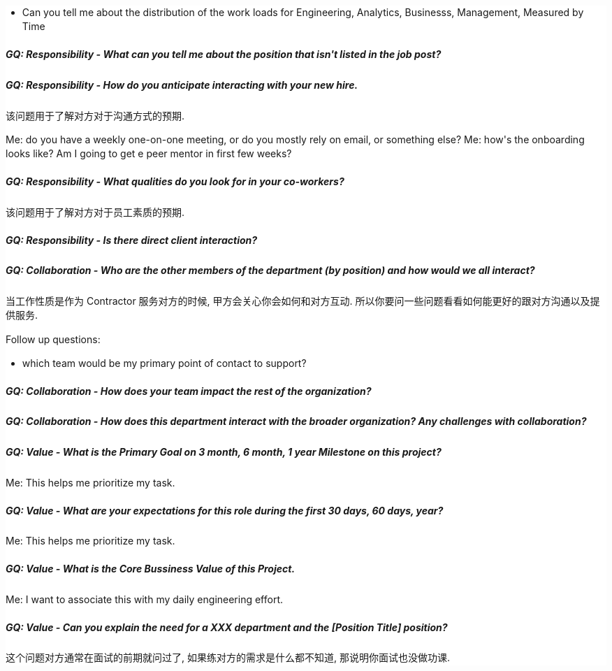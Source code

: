 - Can you tell me about the distribution of the work loads for Engineering, Analytics, Businesss, Management, Measured by Time

##### GQ: Responsibility - What can you tell me about the position that isn't listed in the job post?

##### GQ: Responsibility - How do you anticipate interacting with your new hire.

该问题用于了解对方对于沟通方式的预期.

Me: do you have a weekly one-on-one meeting, or do you mostly rely on email, or something else?
Me: how's the onboarding looks like? Am I going to get e peer mentor in first few weeks?

##### GQ: Responsibility - What qualities do you look for in your co-workers?

该问题用于了解对方对于员工素质的预期.

##### GQ: Responsibility - Is there direct client interaction?

##### GQ: Collaboration - Who are the other members of the department (by position) and how would we all interact?

当工作性质是作为 Contractor 服务对方的时候, 甲方会关心你会如何和对方互动. 所以你要问一些问题看看如何能更好的跟对方沟通以及提供服务.

Follow up questions:

- which team would be my primary point of contact to support?

##### GQ: Collaboration - How does your team impact the rest of the organization?

##### GQ: Collaboration - How does this department interact with the broader organization? Any challenges with collaboration?

##### GQ: Value - What is the Primary Goal on 3 month, 6 month, 1 year Milestone on this project?

Me: This helps me prioritize my task.

##### GQ: Value - What are your expectations for this role during the first 30 days, 60 days, year?

Me: This helps me prioritize my task.

##### GQ: Value - What is the Core Bussiness Value of this Project.

Me: I want to associate this with my daily engineering effort.

##### GQ: Value - Can you explain the need for a XXX department and the [Position Title] position?

这个问题对方通常在面试的前期就问过了, 如果练对方的需求是什么都不知道, 那说明你面试也没做功课.
